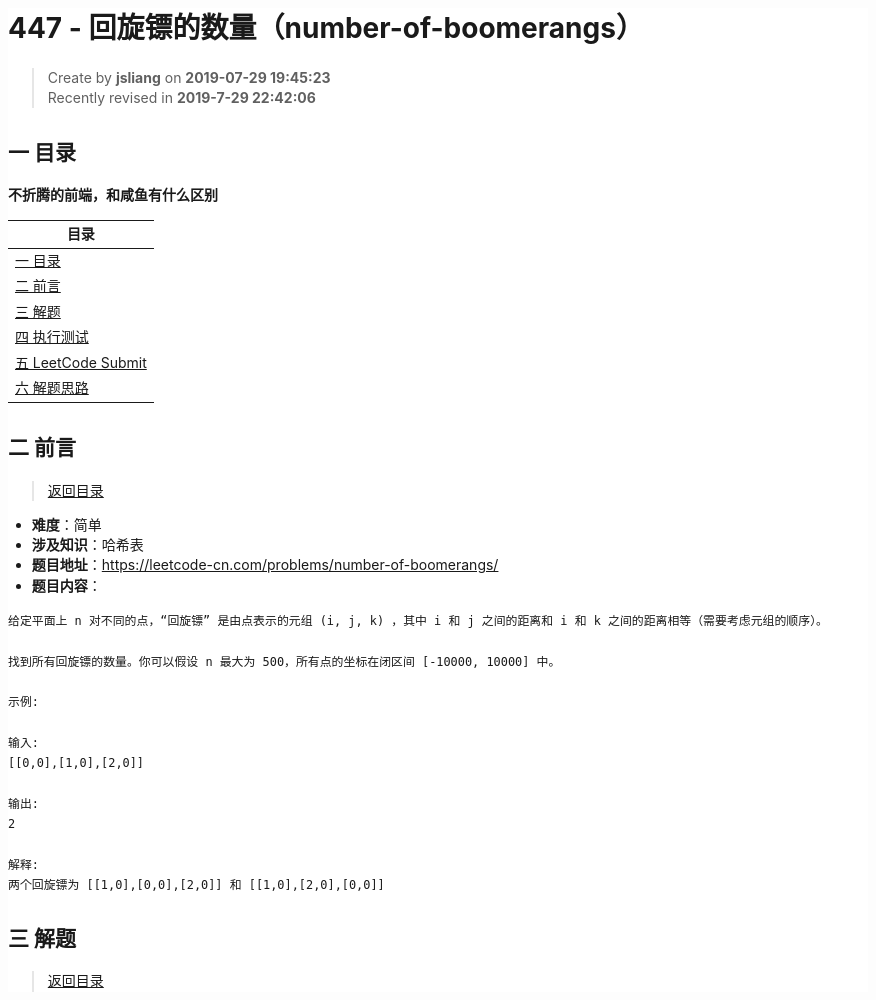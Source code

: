 447 - 回旋镖的数量（number-of-boomerangs）
===

> Create by **jsliang** on **2019-07-29 19:45:23**  
> Recently revised in **2019-7-29 22:42:06**

## <a name="chapter-one" id="chapter-one">一 目录</a>

**不折腾的前端，和咸鱼有什么区别**

| 目录 |
| --- | 
| [一 目录](#chapter-one) | 
| <a name="catalog-chapter-two" id="catalog-chapter-two"></a>[二 前言](#chapter-two) |
| <a name="catalog-chapter-three" id="catalog-chapter-three"></a>[三 解题](#chapter-three) |
| <a name="catalog-chapter-four" id="catalog-chapter-four"></a>[四 执行测试](#chapter-four) |
| <a name="catalog-chapter-five" id="catalog-chapter-five"></a>[五 LeetCode Submit](#chapter-five) |
| <a name="catalog-chapter-six" id="catalog-chapter-six"></a>[六 解题思路](#chapter-six) |

## <a name="chapter-two" id="chapter-two">二 前言</a>

> [返回目录](#chapter-one)

* **难度**：简单
* **涉及知识**：哈希表
* **题目地址**：https://leetcode-cn.com/problems/number-of-boomerangs/
* **题目内容**：

```
给定平面上 n 对不同的点，“回旋镖” 是由点表示的元组 (i, j, k) ，其中 i 和 j 之间的距离和 i 和 k 之间的距离相等（需要考虑元组的顺序）。

找到所有回旋镖的数量。你可以假设 n 最大为 500，所有点的坐标在闭区间 [-10000, 10000] 中。

示例:

输入:
[[0,0],[1,0],[2,0]]

输出:
2

解释:
两个回旋镖为 [[1,0],[0,0],[2,0]] 和 [[1,0],[2,0],[0,0]]
```

## <a name="chapter-three" id="chapter-three">三 解题</a>

> [返回目录](#chapter-one)
